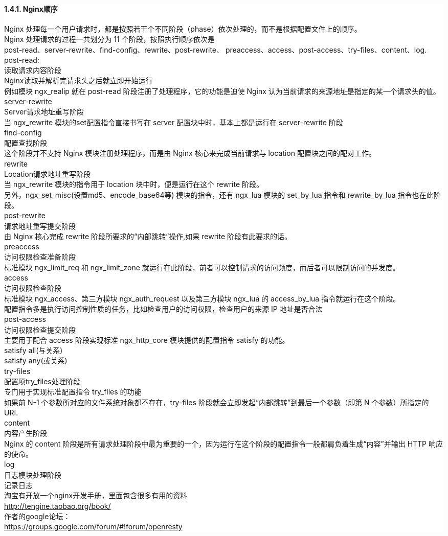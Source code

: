 #### 1.4.1. Nginx顺序

Nginx 处理每一个用户请求时，都是按照若干个不同阶段（phase）依次处理的，而不是根据配置文件上的顺序。  
Nginx 处理请求的过程一共划分为 11 个阶段，按照执行顺序依次是  
post-read、server-rewrite、find-config、rewrite、post-rewrite、
preaccess、access、post-access、try-files、content、log.  
post-read:  
读取请求内容阶段  
Nginx读取并解析完请求头之后就立即开始运行  
例如模块 ngx_realip 就在 post-read 阶段注册了处理程序，它的功能是迫使 Nginx 认为当前请求的来源地址是指定的某一个请求头的值。  
server-rewrite  
Server请求地址重写阶段  
当 ngx_rewrite 模块的set配置指令直接书写在 server 配置块中时，基本上都是运行在 server-rewrite 阶段  
find-config  
配置查找阶段  
这个阶段并不支持 Nginx 模块注册处理程序，而是由 Nginx 核心来完成当前请求与 location 配置块之间的配对工作。  
rewrite  
Location请求地址重写阶段  
当 ngx_rewrite 模块的指令用于 location 块中时，便是运行在这个 rewrite 阶段。  
另外，ngx_set_misc(设置md5、encode_base64等) 模块的指令，还有 ngx_lua 模块的 set_by_lua 指令和
rewrite_by_lua 指令也在此阶段。  
post-rewrite  
请求地址重写提交阶段  
由 Nginx 核心完成 rewrite 阶段所要求的“内部跳转”操作,如果 rewrite 阶段有此要求的话。  
preaccess  
访问权限检查准备阶段  
标准模块 ngx_limit_req 和 ngx_limit_zone 就运行在此阶段，前者可以控制请求的访问频度，而后者可以限制访问的并发度。  
access  
访问权限检查阶段  
标准模块 ngx_access、第三方模块 ngx_auth_request 以及第三方模块 ngx_lua 的 access_by_lua
指令就运行在这个阶段。  
配置指令多是执行访问控制性质的任务，比如检查用户的访问权限，检查用户的来源 IP 地址是否合法  
post-access  
访问权限检查提交阶段  
主要用于配合 access 阶段实现标准 ngx_http_core 模块提供的配置指令 satisfy 的功能。  
satisfy all(与关系)  
satisfy any(或关系)  
try-files  
配置项try_files处理阶段  
专门用于实现标准配置指令 try_files 的功能  
如果前 N-1 个参数所对应的文件系统对象都不存在，try-files 阶段就会立即发起“内部跳转”到最后一个参数（即第 N 个参数）所指定的 URI.  
content  
内容产生阶段  
Nginx 的 content 阶段是所有请求处理阶段中最为重要的一个，因为运行在这个阶段的配置指令一般都肩负着生成“内容”并输出 HTTP 响应的使命。  
log  
日志模块处理阶段  
记录日志  
淘宝有开放一个nginx开发手册，里面包含很多有用的资料  
<http://tengine.taobao.org/book/>  
作者的google论坛：  
<https://groups.google.com/forum/#!forum/openresty>
